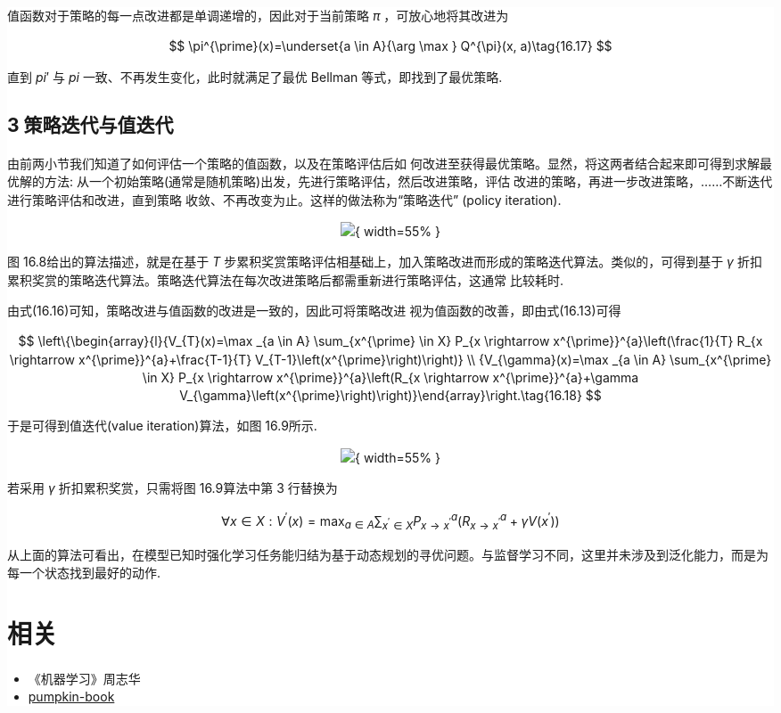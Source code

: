 值函数对于策略的每一点改进都是单调递增的，因此对于当前策略 $\pi$ ，可放心地将其改进为

$$
\pi^{\prime}(x)=\underset{a \in A}{\arg \max } Q^{\pi}(x, a)\tag{16.17}
$$

直到 $pi'$ 与 $pi$ 一致、不再发生变化，此时就满足了最优 Bellman 等式，即找到了最优策略.




## 3 策略迭代与值迭代

由前两小节我们知道了如何评估一个策略的值函数，以及在策略评估后如 何改进至获得最优策略。显然，将这两者结合起来即可得到求解最优解的方法: 从一个初始策略(通常是随机策略)出发，先进行策略评估，然后改进策略，评估 改进的策略，再进一步改进策略，……不断迭代进行策略评估和改进，直到策略 收敛、不再改变为止。这样的做法称为“策略迭代” (policy iteration).


<center>

![](http://images.iterate.site/blog/image/20190709/bQFboJhYWyMO.png?imageslim){ width=55% }

</center>

图 16.8给出的算法描述，就是在基于 $T$ 步累积奖赏策略评估相基础上，加入策略改进而形成的策略迭代算法。类似的，可得到基于 $\gamma$ 折扣累积奖赏的策略迭代算法。策略迭代算法在每次改进策略后都需重新进行策略评估，这通常 比较耗时.

由式(16.16)可知，策略改进与值函数的改进是一致的，因此可将策略改进 视为值函数的改善，即由式(16.13)可得

$$
\left\{\begin{array}{l}{V_{T}(x)=\max _{a \in A} \sum_{x^{\prime} \in X} P_{x \rightarrow x^{\prime}}^{a}\left(\frac{1}{T} R_{x \rightarrow x^{\prime}}^{a}+\frac{T-1}{T} V_{T-1}\left(x^{\prime}\right)\right)} \\ {V_{\gamma}(x)=\max _{a \in A} \sum_{x^{\prime} \in X} P_{x \rightarrow x^{\prime}}^{a}\left(R_{x \rightarrow x^{\prime}}^{a}+\gamma V_{\gamma}\left(x^{\prime}\right)\right)}\end{array}\right.\tag{16.18}
$$

于是可得到值迭代(value iteration)算法，如图 16.9所示.

<center>

![](http://images.iterate.site/blog/image/20190709/iMYJTUmFh5MG.png?imageslim){ width=55% }

</center>

若采用 $\gamma$ 折扣累积奖赏，只需将图 16.9算法中第 3 行替换为

$$
\forall x \in X : V^{\prime}(x)=\max _{a \in A} \sum_{x^{\prime} \in X} P_{x \rightarrow x^{\prime}}^{a}\left(R_{x \rightarrow x^{\prime}}^{a}+\gamma V\left(x^{\prime}\right)\right)\tag{16.19}
$$

从上面的算法可看出，在模型已知时强化学习任务能归结为基于动态规划的寻优问题。与监督学习不同，这里并未涉及到泛化能力，而是为每一个状态找到最好的动作.









# 相关

- 《机器学习》周志华
- [pumpkin-book](https://github.com/datawhalechina/pumpkin-book)
